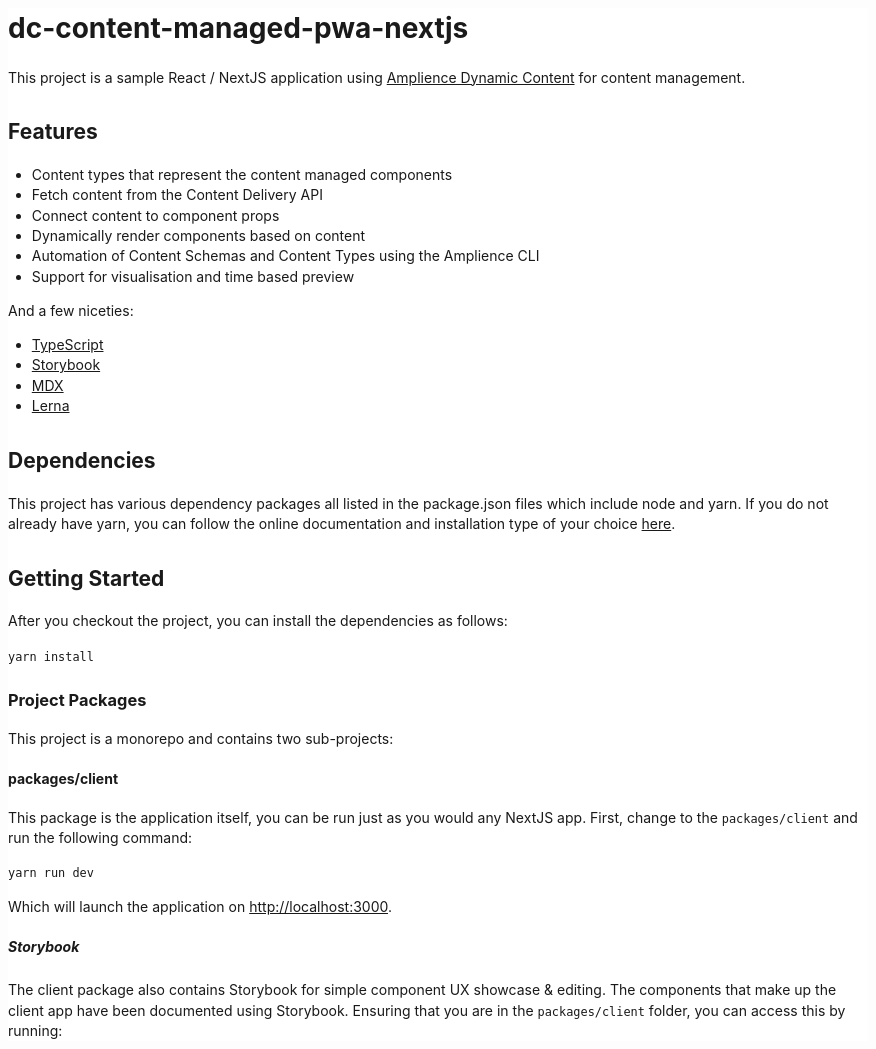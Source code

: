 # dc-content-managed-pwa-nextjs

This project is a sample React / NextJS application using [Amplience Dynamic Content](https://amplience.com/dynamic-content) for content management.

## Features

* Content types that represent the content managed components
* Fetch content from the Content Delivery API
* Connect content to component props
* Dynamically render components based on content
* Automation of Content Schemas and Content Types using the Amplience CLI
* Support for visualisation and time based preview

And a few niceties:

* [TypeScript](https://www.typescriptlang.org/)
* [Storybook](https://storybook.js.org/)
* [MDX](https://github.com/storybookjs/storybook/blob/next/addons/docs/docs/mdx.md)
* [Lerna](https://github.com/lerna/lerna)

## Dependencies

This project has various dependency packages all listed in the package.json files which include node and yarn. If you do not already have yarn, you can follow the online documentation and installation type of your choice [here](https://classic.yarnpkg.com/en/docs/install/).

## Getting Started

After you checkout the project, you can install the dependencies as follows:

```
yarn install
```

### Project Packages
This project is a monorepo and contains two sub-projects:

#### packages/client

This package is the application itself, you can be run just as you would any NextJS app. First, change to the `packages/client` and run the following command:

```
yarn run dev
```

Which will launch the application on [http://localhost:3000](http://localhost:3000).

##### Storybook

The client package also contains Storybook for simple component UX showcase & editing. The components that make up the client app have been documented using Storybook. Ensuring that you are in the `packages/client` folder, you can access this by running:
